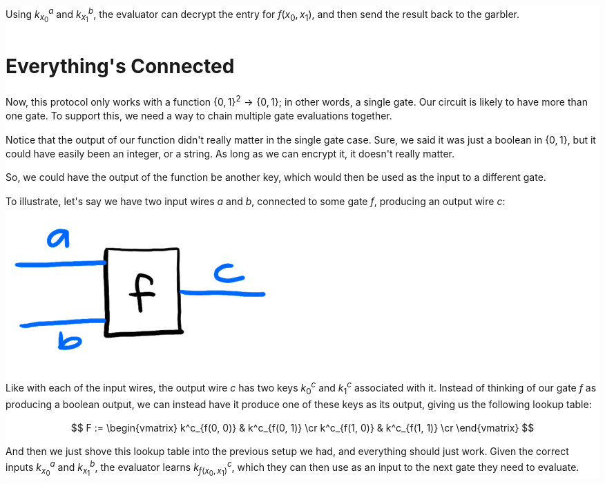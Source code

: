 Using $k^a_{x_0}$ and $k^b_{x_1}$, the evaluator can decrypt
the entry for $f(x_0, x_1)$, and then send the result back
to the garbler.

# Everything's Connected

Now, this protocol only works with a function $\{0, 1\}^2 \to \{0, 1\}$; in other words, a single gate. Our circuit is likely
to have more than one gate. To support this, we need a way
to chain multiple gate evaluations together.

Notice that the output of our function didn't really matter
in the single gate case. Sure, we said it was just a boolean in $\{0, 1\}$, but it could have easily been an integer, or a string.
As long as we can encrypt it, it doesn't really matter.

So, we could have the output of the function be another key,
which would then be used as the input to a different gate.

To illustrate, let's say we have two input wires $a$ and $b$,
connected to some gate $f$, producing an output wire $c$:

![](../Images/692977572e6c08a69ddb784cf855267a800f0c964cc0859ca08e8939932d94b6.png)

Like with each of the input wires, the output wire $c$ has
two keys $k^c_0$ and $k^c_1$ associated with it. Instead of
thinking of our gate $f$ as producing a boolean output, we
can instead have it produce one of these keys as its output,
giving us the following lookup table:

$$
F := \begin{vmatrix}
k^c_{f(0, 0)} & k^c_{f(0, 1)} \cr
k^c_{f(1, 0)} & k^c_{f(1, 1)} \cr
\end{vmatrix}
$$

And then we just shove this lookup table into the previous
setup we had, and everything should just work.
Given the correct inputs $k^a_{x_0}$ and $k^b_{x_1}$,
the evaluator learns $k^c_{f(x_0, x_1)}$, which they can
then use as an input to the next gate they need to evaluate.
